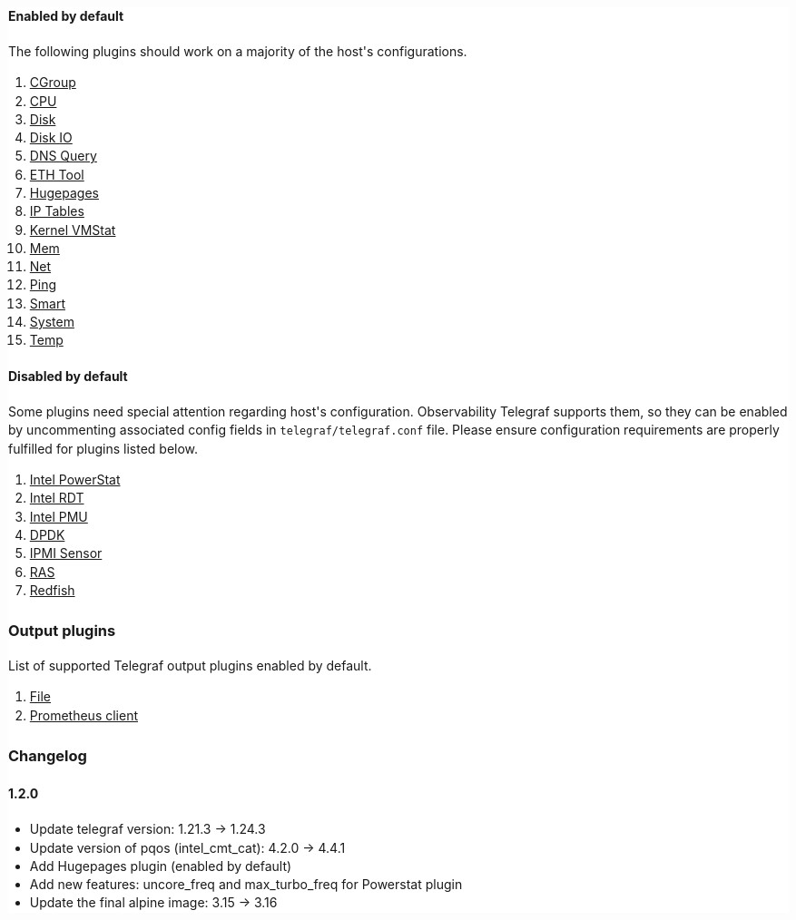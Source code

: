 #### Enabled by default

The following plugins should work on a majority of the host's configurations.

1. [CGroup](https://github.com/influxdata/telegraf/tree/master/plugins/inputs/cgroup)
2. [CPU](https://github.com/influxdata/telegraf/tree/master/plugins/inputs/cpu)
3. [Disk](https://github.com/influxdata/telegraf/tree/master/plugins/inputs/disk)
4. [Disk IO](https://github.com/influxdata/telegraf/tree/master/plugins/inputs/diskio)
5. [DNS Query](https://github.com/influxdata/telegraf/tree/master/plugins/inputs/dns_query)
6. [ETH Tool](https://github.com/influxdata/telegraf/tree/master/plugins/inputs/ethtool)
7. [Hugepages](https://github.com/influxdata/telegraf/tree/master/plugins/inputs/hugepages)
8. [IP Tables](https://github.com/influxdata/telegraf/tree/master/plugins/inputs/iptables)
9. [Kernel VMStat](https://github.com/influxdata/telegraf/tree/master/plugins/inputs/kernel_vmstat)
10. [Mem](https://github.com/influxdata/telegraf/tree/master/plugins/inputs/mem)
11. [Net](https://github.com/influxdata/telegraf/tree/master/plugins/inputs/net)
12. [Ping](https://github.com/influxdata/telegraf/tree/master/plugins/inputs/ping)
13. [Smart](https://github.com/influxdata/telegraf/tree/master/plugins/inputs/smart)
14. [System](https://github.com/influxdata/telegraf/tree/master/plugins/inputs/system)
15. [Temp](https://github.com/influxdata/telegraf/tree/master/plugins/inputs/temp)

#### Disabled by default

Some plugins need special attention regarding host's configuration. Observability Telegraf supports them, so they
can be enabled by uncommenting associated config fields in `telegraf/telegraf.conf` file. Please ensure configuration requirements are properly fulfilled
for plugins listed below.

1. [Intel PowerStat](https://github.com/influxdata/telegraf/tree/master/plugins/inputs/intel_powerstat)
2. [Intel RDT](https://github.com/influxdata/telegraf/tree/master/plugins/inputs/intel_rdt)
3. [Intel PMU](https://github.com/influxdata/telegraf/tree/master/plugins/inputs/intel_pmu)
4. [DPDK](https://github.com/influxdata/telegraf/tree/master/plugins/inputs/dpdk)
5. [IPMI Sensor](https://github.com/influxdata/telegraf/tree/master/plugins/inputs/ipmi_sensor)
6. [RAS](https://github.com/influxdata/telegraf/tree/master/plugins/inputs/ras)
7. [Redfish](https://github.com/influxdata/telegraf/tree/master/plugins/inputs/redfish)

### Output plugins

List of supported Telegraf output plugins enabled by default.

1. [File](https://github.com/influxdata/telegraf/tree/master/plugins/outputs/file)
2. [Prometheus client](https://github.com/influxdata/telegraf/tree/master/plugins/outputs/prometheus_client)

### Changelog

#### 1.2.0

- Update telegraf version: 1.21.3 -> 1.24.3
- Update version of pqos (intel_cmt_cat): 4.2.0 -> 4.4.1
- Add Hugepages plugin (enabled by default)
- Add new features: uncore_freq and max_turbo_freq for Powerstat plugin
- Update the final alpine image: 3.15 -> 3.16
